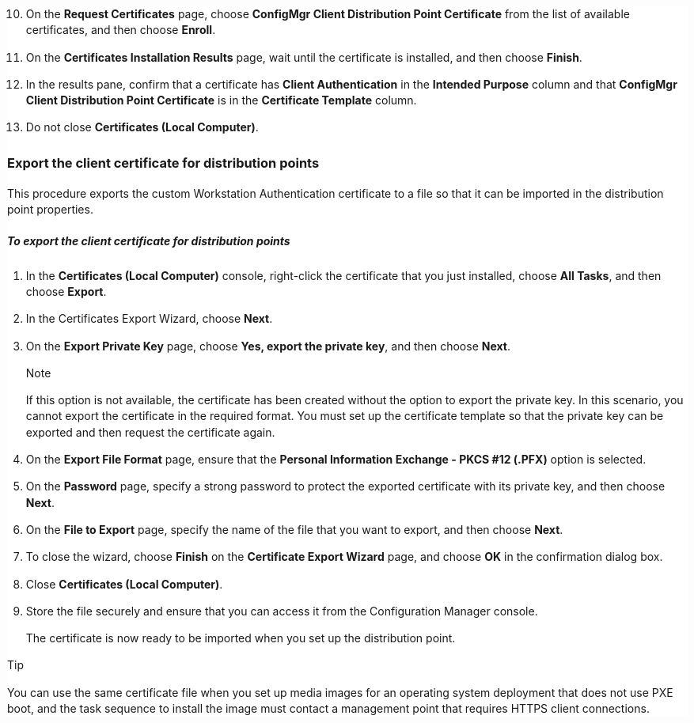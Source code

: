 10. On the **Request Certificates** page, choose **ConfigMgr Client Distribution Point Certificate** from the list of available certificates, and then choose **Enroll**.  

11. On the **Certificates Installation Results** page, wait until the certificate is installed, and then choose **Finish**.  

12. In the results pane, confirm that a certificate has **Client Authentication** in the **Intended Purpose** column and that **ConfigMgr Client Distribution Point Certificate** is in the **Certificate Template** column.  

13. Do not close **Certificates (Local Computer)**.  

###  <a name="BKMK_exportclientdistributionpoint22008"></a> Export the client certificate for distribution points  
 This procedure exports the custom Workstation Authentication certificate to a file so that it can be imported in the distribution point properties.  

##### To export the client certificate for distribution points  

1. In the **Certificates (Local Computer)** console, right-click the certificate that you just installed, choose **All Tasks**, and then choose **Export**.  

2. In the Certificates Export Wizard, choose **Next**.  

3. On the **Export Private Key** page, choose **Yes, export the private key**, and then choose **Next**.  

   > [!NOTE]  
   >  If this option is not available, the certificate has been created without the option to export the private key. In this scenario, you cannot export the certificate in the required format. You must set up the certificate template so that the private key can be exported and then request the certificate again.  

4. On the **Export File Format** page, ensure that the **Personal Information Exchange - PKCS #12 (.PFX)** option is selected.  

5. On the **Password** page, specify a strong password to protect the exported certificate with its private key, and then choose **Next**.  

6. On the **File to Export** page, specify the name of the file that you want to export, and then choose **Next**.  

7. To close the wizard, choose **Finish** on the **Certificate Export Wizard** page, and choose **OK** in the confirmation dialog box.  

8. Close **Certificates (Local Computer)**.  

9. Store the file securely and ensure that you can access it from the Configuration Manager console.  

   The certificate is now ready to be imported when you set up the distribution point.  

> [!TIP]  
>  You can use the same certificate file when you set up media images for an operating system deployment that does not use PXE boot, and the task sequence to install the image must contact a management point that requires HTTPS client connections.  

